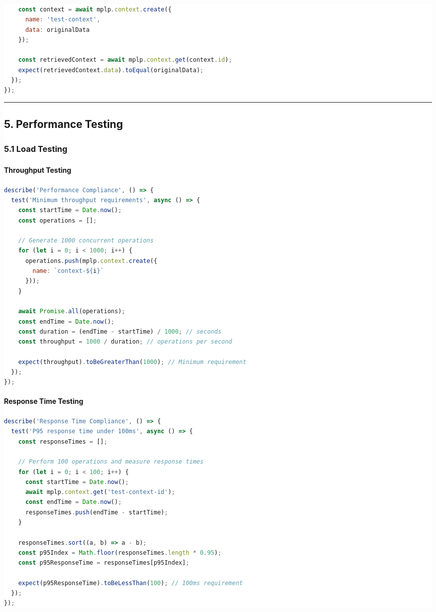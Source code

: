 ```javascript
    const context = await mplp.context.create({
      name: 'test-context',
      data: originalData
    });
    
    const retrievedContext = await mplp.context.get(context.id);
    expect(retrievedContext.data).toEqual(originalData);
  });
});
```

---

## 5. Performance Testing

### 5.1 **Load Testing**

#### **Throughput Testing**
```javascript
describe('Performance Compliance', () => {
  test('Minimum throughput requirements', async () => {
    const startTime = Date.now();
    const operations = [];
    
    // Generate 1000 concurrent operations
    for (let i = 0; i < 1000; i++) {
      operations.push(mplp.context.create({
        name: `context-${i}`
      }));
    }
    
    await Promise.all(operations);
    const endTime = Date.now();
    const duration = (endTime - startTime) / 1000; // seconds
    const throughput = 1000 / duration; // operations per second
    
    expect(throughput).toBeGreaterThan(1000); // Minimum requirement
  });
});
```

#### **Response Time Testing**
```javascript
describe('Response Time Compliance', () => {
  test('P95 response time under 100ms', async () => {
    const responseTimes = [];
    
    // Perform 100 operations and measure response times
    for (let i = 0; i < 100; i++) {
      const startTime = Date.now();
      await mplp.context.get('test-context-id');
      const endTime = Date.now();
      responseTimes.push(endTime - startTime);
    }
    
    responseTimes.sort((a, b) => a - b);
    const p95Index = Math.floor(responseTimes.length * 0.95);
    const p95ResponseTime = responseTimes[p95Index];
    
    expect(p95ResponseTime).toBeLessThan(100); // 100ms requirement
  });
});
```
